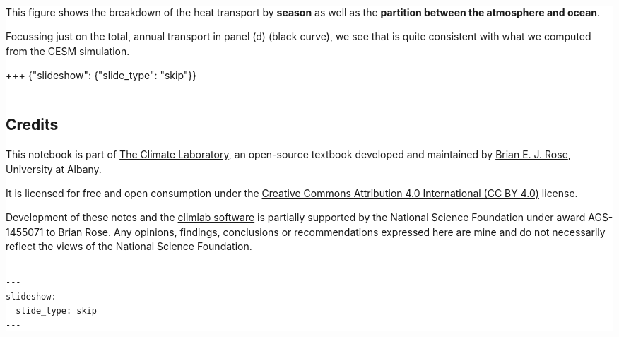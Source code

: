 This figure shows the breakdown of the heat transport by **season** as well as the **partition between the atmosphere and ocean**.

Focussing just on the total, annual transport in panel (d) (black curve), we see that is quite consistent with what we computed from the CESM simulation.

+++ {"slideshow": {"slide_type": "skip"}}

____________

## Credits

This notebook is part of [The Climate Laboratory](https://brian-rose.github.io/ClimateLaboratoryBook), an open-source textbook developed and maintained by [Brian E. J. Rose](http://www.atmos.albany.edu/facstaff/brose/index.html), University at Albany.

It is licensed for free and open consumption under the
[Creative Commons Attribution 4.0 International (CC BY 4.0)](https://creativecommons.org/licenses/by/4.0/) license.

Development of these notes and the [climlab software](https://github.com/brian-rose/climlab) is partially supported by the National Science Foundation under award AGS-1455071 to Brian Rose. Any opinions, findings, conclusions or recommendations expressed here are mine and do not necessarily reflect the views of the National Science Foundation.
____________

```{code-cell} ipython3
---
slideshow:
  slide_type: skip
---

```
